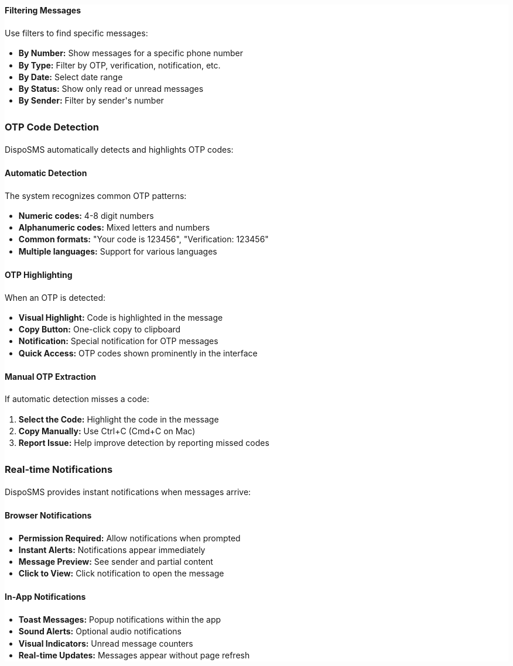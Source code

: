 #### Filtering Messages

Use filters to find specific messages:

- **By Number:** Show messages for a specific phone number
- **By Type:** Filter by OTP, verification, notification, etc.
- **By Date:** Select date range
- **By Status:** Show only read or unread messages
- **By Sender:** Filter by sender's number

### OTP Code Detection

DispoSMS automatically detects and highlights OTP codes:

#### Automatic Detection

The system recognizes common OTP patterns:
- **Numeric codes:** 4-8 digit numbers
- **Alphanumeric codes:** Mixed letters and numbers
- **Common formats:** "Your code is 123456", "Verification: 123456"
- **Multiple languages:** Support for various languages

#### OTP Highlighting

When an OTP is detected:
- **Visual Highlight:** Code is highlighted in the message
- **Copy Button:** One-click copy to clipboard
- **Notification:** Special notification for OTP messages
- **Quick Access:** OTP codes shown prominently in the interface

#### Manual OTP Extraction

If automatic detection misses a code:
1. **Select the Code:** Highlight the code in the message
2. **Copy Manually:** Use Ctrl+C (Cmd+C on Mac)
3. **Report Issue:** Help improve detection by reporting missed codes

### Real-time Notifications

DispoSMS provides instant notifications when messages arrive:

#### Browser Notifications

- **Permission Required:** Allow notifications when prompted
- **Instant Alerts:** Notifications appear immediately
- **Message Preview:** See sender and partial content
- **Click to View:** Click notification to open the message

#### In-App Notifications

- **Toast Messages:** Popup notifications within the app
- **Sound Alerts:** Optional audio notifications
- **Visual Indicators:** Unread message counters
- **Real-time Updates:** Messages appear without page refresh
